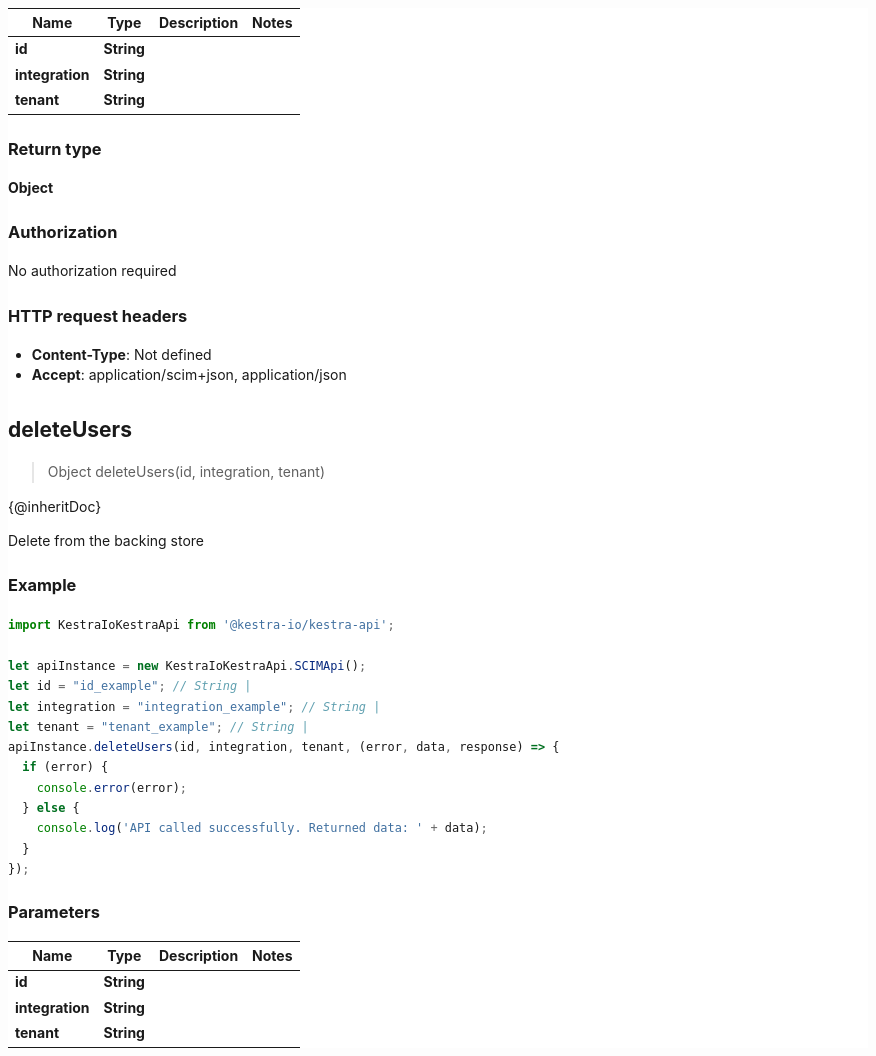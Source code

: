 Name | Type | Description  | Notes
------------- | ------------- | ------------- | -------------
 **id** | **String**|  | 
 **integration** | **String**|  | 
 **tenant** | **String**|  | 

### Return type

**Object**

### Authorization

No authorization required

### HTTP request headers

- **Content-Type**: Not defined
- **Accept**: application/scim+json, application/json


## deleteUsers

> Object deleteUsers(id, integration, tenant)

{@inheritDoc}

Delete from the backing store

### Example

```javascript
import KestraIoKestraApi from '@kestra-io/kestra-api';

let apiInstance = new KestraIoKestraApi.SCIMApi();
let id = "id_example"; // String | 
let integration = "integration_example"; // String | 
let tenant = "tenant_example"; // String | 
apiInstance.deleteUsers(id, integration, tenant, (error, data, response) => {
  if (error) {
    console.error(error);
  } else {
    console.log('API called successfully. Returned data: ' + data);
  }
});
```

### Parameters


Name | Type | Description  | Notes
------------- | ------------- | ------------- | -------------
 **id** | **String**|  | 
 **integration** | **String**|  | 
 **tenant** | **String**|  | 
